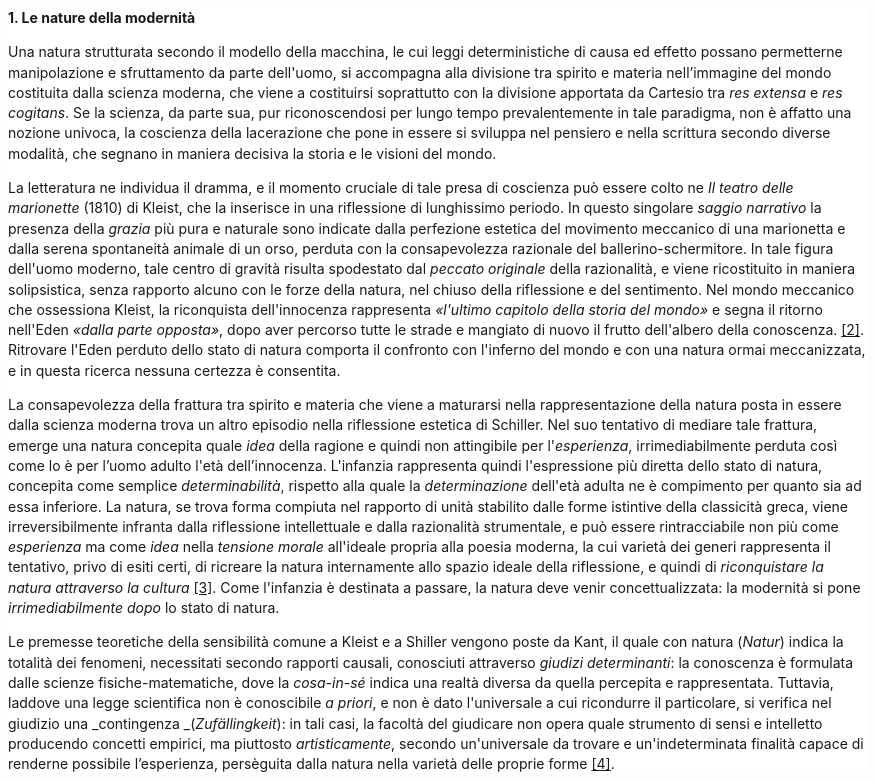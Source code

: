 **1. Le nature della modernità**

Una natura strutturata secondo il modello della macchina, le cui leggi deterministiche di causa ed effetto possano permetterne manipolazione e sfruttamento da parte dell'uomo, si accompagna alla divisione tra spirito e materia nell’immagine del mondo costituita dalla scienza moderna, che viene a costituirsi soprattutto con la divisione apportata da Cartesio tra _res extensa_ e _res cogitans_. Se la scienza, da parte sua, pur riconoscendosi per lungo tempo prevalentemente in tale paradigma, non è affatto una nozione univoca, la coscienza della lacerazione che pone in essere si sviluppa nel pensiero e nella scrittura secondo diverse modalità, che segnano in maniera decisiva la storia e le visioni del mondo.

La letteratura ne individua il dramma, e il momento cruciale di tale presa di coscienza può essere colto ne _Il teatro delle marionette_ (1810) di Kleist, che la inserisce in una riflessione di lunghissimo periodo. In questo singolare _saggio narrativo_ la presenza della _grazia_ più pura e naturale sono indicate dalla perfezione estetica del movimento meccanico di una marionetta e dalla serena spontaneità animale di un orso, perduta con la consapevolezza razionale del ballerino-schermitore. In tale figura dell'uomo moderno, tale centro di gravità risulta spodestato dal _peccato originale_ della razionalità, e viene ricostituito in maniera solipsistica, senza rapporto alcuno con le forze della natura, nel chiuso della riflessione e del sentimento. Nel mondo meccanico che ossessiona Kleist, la riconquista dell'innocenza rappresenta _«l'ultimo capitolo della storia del mondo»_ e segna il ritorno nell'Eden _«dalla parte opposta»_, dopo aver percorso tutte le strade e mangiato di nuovo il frutto dell'albero della conoscenza. [[2]](http://www.claudiocomandini.net/la-natura-dopo-la-natura-montale-la-perdita-dellinnocenza-e-la-conquista-del-linguaggio/#_f). Ritrovare l'Eden perduto dello stato di natura comporta il confronto con l'inferno del mondo e con una natura ormai meccanizzata, e in questa ricerca nessuna certezza è consentita.

La consapevolezza della frattura tra spirito e materia che viene a maturarsi nella rappresentazione della natura posta in essere dalla scienza moderna trova un altro episodio nella riflessione estetica di Schiller. Nel suo tentativo di mediare tale frattura, emerge una natura concepita quale _idea_ della ragione e quindi non attingibile per l'_esperienza_, irrimediabilmente perduta così come lo è per l’uomo adulto l'età dell’innocenza. L'infanzia rappresenta quindi l'espressione più diretta dello stato di natura, concepita come semplice _determinabilità_, rispetto alla quale la _determinazione_ dell'età adulta ne è compimento per quanto sia ad essa inferiore. La natura, se trova forma compiuta nel rapporto di unità stabilito dalle forme istintive della classicità greca, viene irreversibilmente infranta dalla riflessione intellettuale e dalla razionalità strumentale, e può essere rintracciabile non più come _esperienza_ ma come _idea_ nella _tensione morale_ all'ideale propria alla poesia moderna, la cui varietà dei generi rappresenta il tentativo, privo di esiti certi, di ricreare la natura internamente allo spazio ideale della riflessione, e quindi di _riconquistare la natura attraverso la cultura_ [[3]](http://www.claudiocomandini.net/la-natura-dopo-la-natura-montale-la-perdita-dellinnocenza-e-la-conquista-del-linguaggio/#_ftn3). Come l'infanzia è destinata a passare, la natura deve venir concettualizzata: la modernità si pone _irrimediabilmente dopo_ lo stato di natura.

Le premesse teoretiche della sensibilità comune a Kleist e a Shiller vengono poste da Kant, il quale con natura (_Natur_) indica la totalità dei fenomeni, necessitati secondo rapporti causali, conosciuti attraverso _giudizi determinanti_: la conoscenza è formulata dalle scienze fisiche-matematiche, dove la _cosa-in-sé_ indica una realtà diversa da quella percepita e rappresentata. Tuttavia, laddove una legge scientifica non è conoscibile _a priori_, e non è dato l'universale a cui ricondurre il particolare, si verifica nel giudizio una _contingenza _(_Zufällingkeit_): in tali casi, la facoltà del giudicare non opera quale strumento di sensi e intelletto producendo concetti empirici, ma piuttosto _artisticamente_, secondo un'universale da trovare e un'indeterminata finalità capace di renderne possibile l’esperienza, persèguita dalla natura nella varietà delle proprie forme [[4]](http://www.claudiocomandini.net/la-natura-dopo-la-natura-montale-la-perdita-dellinnocenza-e-la-conquista-del-linguaggio/#_ftn4).
